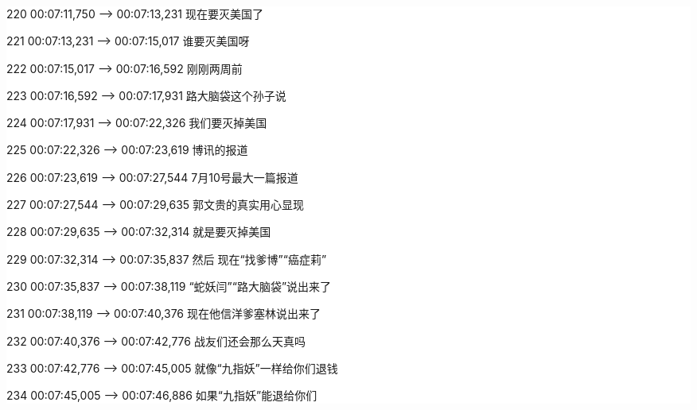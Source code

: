 220
00:07:11,750 –&gt; 00:07:13,231
现在要灭美国了
 
221
00:07:13,231 –&gt; 00:07:15,017
谁要灭美国呀
 
222
00:07:15,017 –&gt; 00:07:16,592
刚刚两周前
 
223
00:07:16,592 –&gt; 00:07:17,931
路大脑袋这个孙子说
 
224
00:07:17,931 –&gt; 00:07:22,326
我们要灭掉美国
 
225
00:07:22,326 –&gt; 00:07:23,619
博讯的报道
 
226
00:07:23,619 –&gt; 00:07:27,544
7月10号最大一篇报道
 
227
00:07:27,544 –&gt; 00:07:29,635
郭文贵的真实用心显现
 
228
00:07:29,635 –&gt; 00:07:32,314
就是要灭掉美国
 
229
00:07:32,314 –&gt; 00:07:35,837
然后 现在“找爹博”“癌症莉”
 
230
00:07:35,837 –&gt; 00:07:38,119
“蛇妖闫”“路大脑袋”说出来了
 
231
00:07:38,119 –&gt; 00:07:40,376
现在他信洋爹塞林说出来了
 
232
00:07:40,376 –&gt; 00:07:42,776
战友们还会那么天真吗
 
233
00:07:42,776 –&gt; 00:07:45,005
就像“九指妖”一样给你们退钱
 
234
00:07:45,005 –&gt; 00:07:46,886
如果“九指妖”能退给你们
 